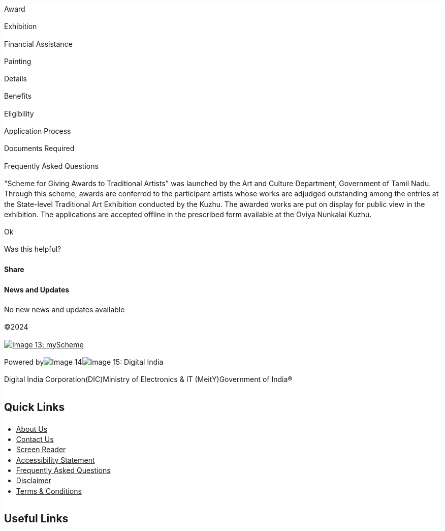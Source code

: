 Award

Exhibition

Financial Assistance

Painting

Details

Benefits

Eligibility

Application Process

Documents Required

Frequently Asked Questions

"Scheme for Giving Awards to Traditional Artists" was launched by the Art and Culture Department, Government of Tamil Nadu. Through this scheme, awards are conferred to the participant artists whose works are adjudged outstanding among the entries at the State-level Traditional Art Exhibition conducted by the Kuzhu. The awarded works are put on display for public view in the exhibition. The applications are accepted offline in the prescribed form available at the Oviya Nunkalai Kuzhu.

Ok

Was this helpful?

#### Share

#### News and Updates

No new news and updates available

©2024

[![Image 13: myScheme](blob:https://www.myscheme.gov.in/b9a31d3949b1882a09ed2f8508d538f3)](https://www.myscheme.gov.in/)

Powered by![Image 14](blob:https://www.myscheme.gov.in/a01e597e35ed1eeaefa52c5d0c5fe71b)![Image 15: Digital India](blob:https://www.myscheme.gov.in/b9a31d3949b1882a09ed2f8508d538f3)

Digital India Corporation(DIC)Ministry of Electronics & IT (MeitY)Government of India®

Quick Links
-----------

*   [About Us](https://www.myscheme.gov.in/about)
*   [Contact Us](https://www.myscheme.gov.in/contact)
*   [Screen Reader](https://www.myscheme.gov.in/screen-reader)
*   [Accessibility Statement](https://www.myscheme.gov.in/accessibility-statement)
*   [Frequently Asked Questions](https://www.myscheme.gov.in/faqs)
*   [Disclaimer](https://www.myscheme.gov.in/disclaimer)
*   [Terms & Conditions](https://www.myscheme.gov.in/terms-conditions)

Useful Links
------------
